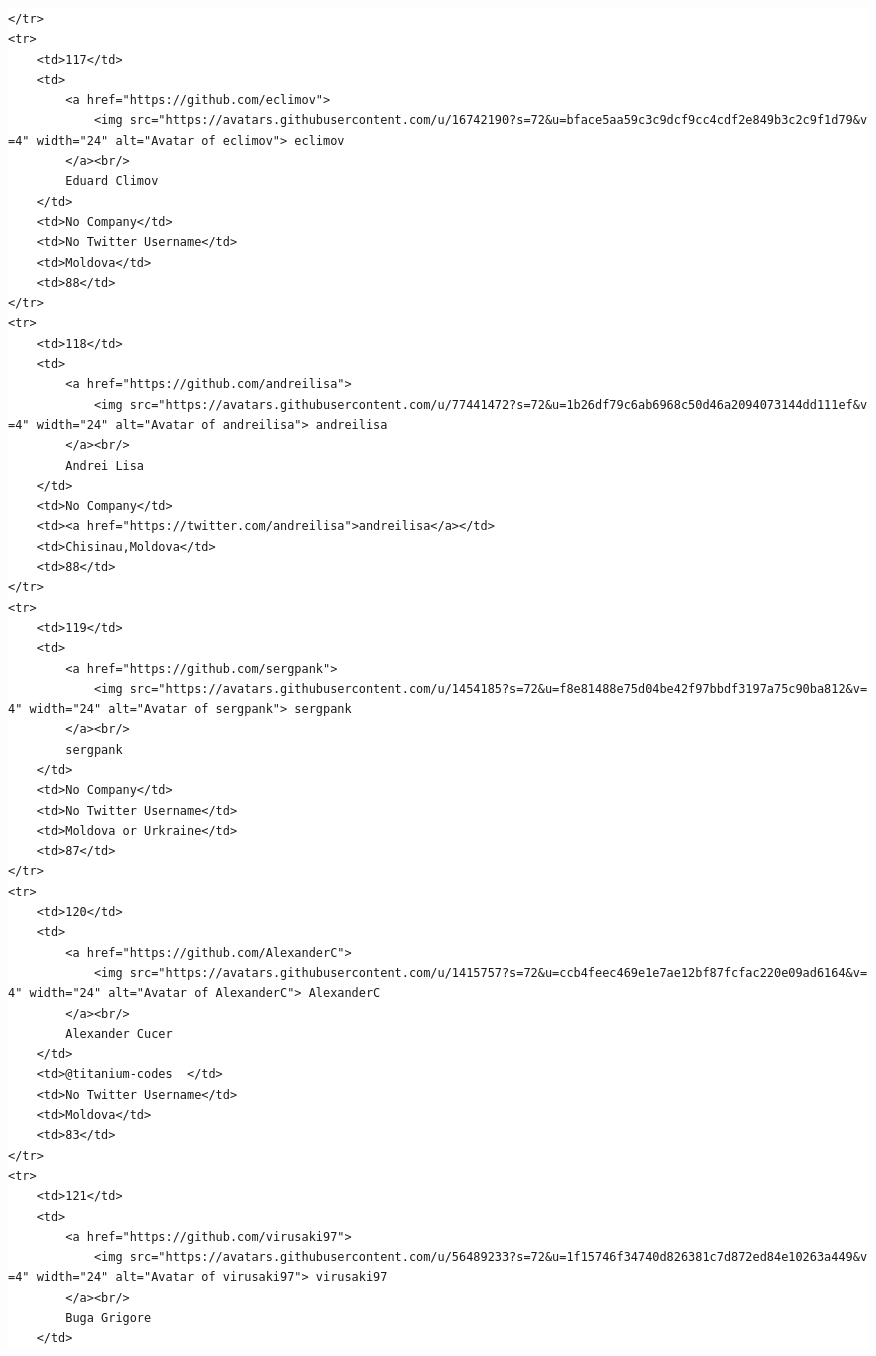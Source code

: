 	</tr>
	<tr>
		<td>117</td>
		<td>
			<a href="https://github.com/eclimov">
				<img src="https://avatars.githubusercontent.com/u/16742190?s=72&u=bface5aa59c3c9dcf9cc4cdf2e849b3c2c9f1d79&v=4" width="24" alt="Avatar of eclimov"> eclimov
			</a><br/>
			Eduard Climov
		</td>
		<td>No Company</td>
		<td>No Twitter Username</td>
		<td>Moldova</td>
		<td>88</td>
	</tr>
	<tr>
		<td>118</td>
		<td>
			<a href="https://github.com/andreilisa">
				<img src="https://avatars.githubusercontent.com/u/77441472?s=72&u=1b26df79c6ab6968c50d46a2094073144dd111ef&v=4" width="24" alt="Avatar of andreilisa"> andreilisa
			</a><br/>
			Andrei Lisa
		</td>
		<td>No Company</td>
		<td><a href="https://twitter.com/andreilisa">andreilisa</a></td>
		<td>Chisinau,Moldova</td>
		<td>88</td>
	</tr>
	<tr>
		<td>119</td>
		<td>
			<a href="https://github.com/sergpank">
				<img src="https://avatars.githubusercontent.com/u/1454185?s=72&u=f8e81488e75d04be42f97bbdf3197a75c90ba812&v=4" width="24" alt="Avatar of sergpank"> sergpank
			</a><br/>
			sergpank
		</td>
		<td>No Company</td>
		<td>No Twitter Username</td>
		<td>Moldova or Urkraine</td>
		<td>87</td>
	</tr>
	<tr>
		<td>120</td>
		<td>
			<a href="https://github.com/AlexanderC">
				<img src="https://avatars.githubusercontent.com/u/1415757?s=72&u=ccb4feec469e1e7ae12bf87fcfac220e09ad6164&v=4" width="24" alt="Avatar of AlexanderC"> AlexanderC
			</a><br/>
			Alexander Cucer
		</td>
		<td>@titanium-codes  </td>
		<td>No Twitter Username</td>
		<td>Moldova</td>
		<td>83</td>
	</tr>
	<tr>
		<td>121</td>
		<td>
			<a href="https://github.com/virusaki97">
				<img src="https://avatars.githubusercontent.com/u/56489233?s=72&u=1f15746f34740d826381c7d872ed84e10263a449&v=4" width="24" alt="Avatar of virusaki97"> virusaki97
			</a><br/>
			Buga Grigore
		</td>